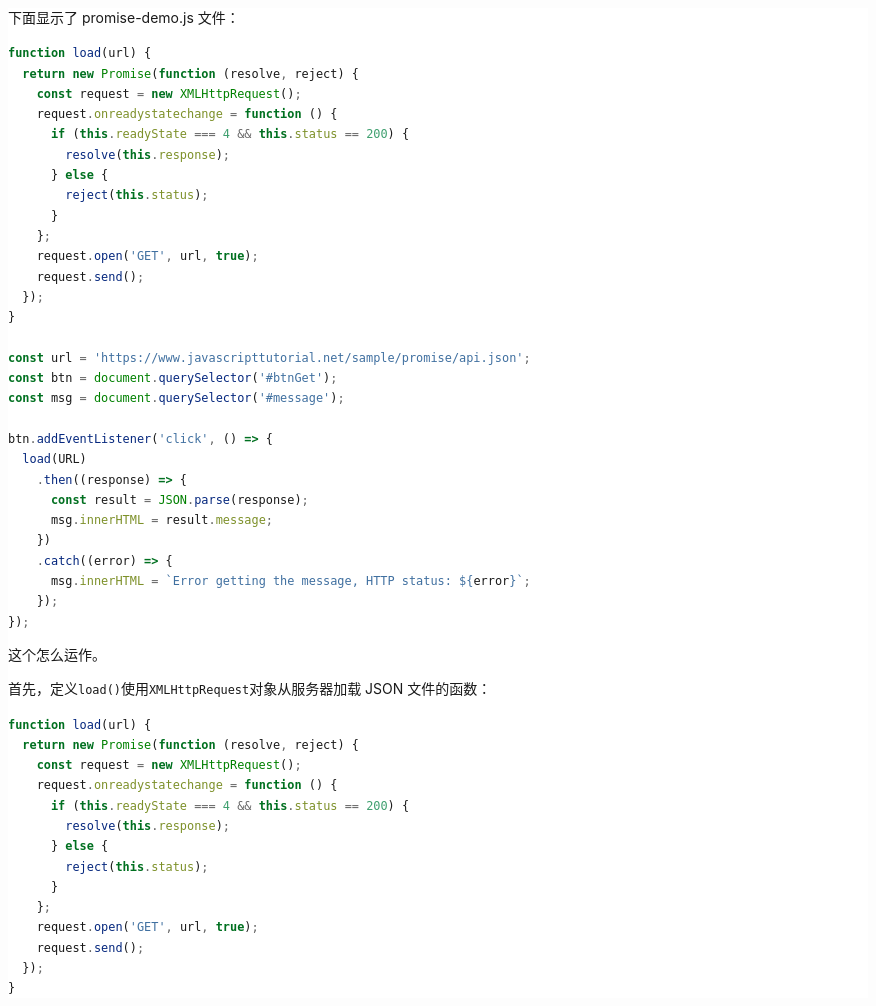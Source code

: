 下面显示了 promise-demo.js 文件：

```js
function load(url) {
  return new Promise(function (resolve, reject) {
    const request = new XMLHttpRequest();
    request.onreadystatechange = function () {
      if (this.readyState === 4 && this.status == 200) {
        resolve(this.response);
      } else {
        reject(this.status);
      }
    };
    request.open('GET', url, true);
    request.send();
  });
}

const url = 'https://www.javascripttutorial.net/sample/promise/api.json';
const btn = document.querySelector('#btnGet');
const msg = document.querySelector('#message');

btn.addEventListener('click', () => {
  load(URL)
    .then((response) => {
      const result = JSON.parse(response);
      msg.innerHTML = result.message;
    })
    .catch((error) => {
      msg.innerHTML = `Error getting the message, HTTP status: ${error}`;
    });
});

```

这个怎么运作。

首先，定义`load()`使用`XMLHttpRequest`对象从服务器加载 JSON 文件的函数：

```js
function load(url) {
  return new Promise(function (resolve, reject) {
    const request = new XMLHttpRequest();
    request.onreadystatechange = function () {
      if (this.readyState === 4 && this.status == 200) {
        resolve(this.response);
      } else {
        reject(this.status);
      }
    };
    request.open('GET', url, true);
    request.send();
  });
}
```
